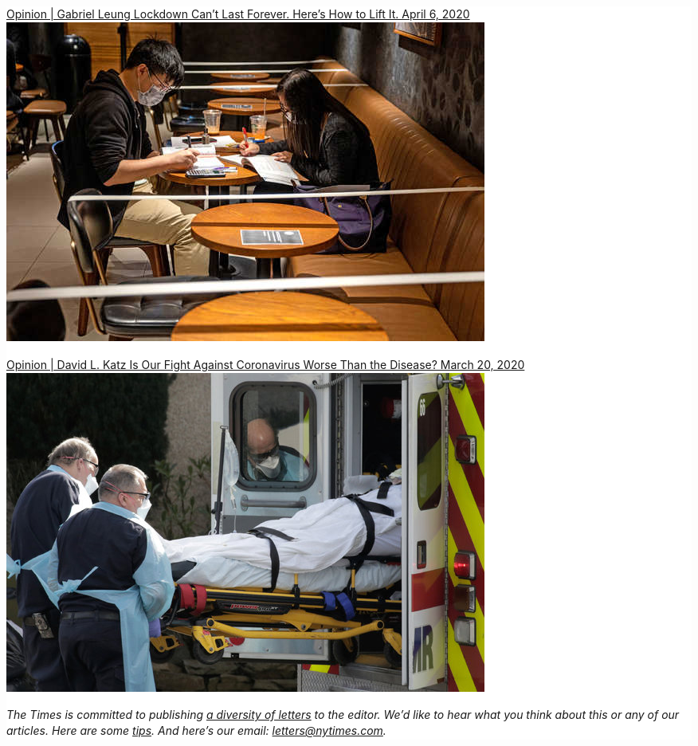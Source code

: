 [ Opinion | Gabriel Leung  Lockdown Can’t Last Forever. Here’s How to Lift It. April 6, 2020  ![02Leung-threeByTwoSmallAt2X.jpg](../_resources/12eb08aeda121ffcb1daf65470fd81df.jpg)](https://www.nytimes.com/2020/04/06/opinion/coronavirus-end-social-distancing.html?action=click&module=RelatedLinks&pgtype=Article)

[ Opinion | David L. Katz  Is Our Fight Against Coronavirus Worse Than the Disease? March 20, 2020  ![merlin_170433579_7785c9d9-3244-4ffe-ad4c-ba76b94ba3ba-threeByTwoSmallAt2X.jpg](../_resources/c346d840285e15aeb249b487bdc1c211.jpg)](https://www.nytimes.com/2020/03/20/opinion/coronavirus-pandemic-social-distancing.html?action=click&module=RelatedLinks&pgtype=Article)

*The Times is committed to publishing *[*a diversity of letters*](https://www.nytimes.com/2019/01/31/opinion/letters/letters-to-editor-new-york-times-women.html)* to the editor. We’d like to hear what you think about this or any of our articles. Here are some *[*tips*](https://help.nytimes.com/hc/en-us/articles/115014925288-How-to-submit-a-letter-to-the-editor)*. And here’s our email: *[*letters@nytimes.com*](https://www.nytimes.com/2020/04/13/opinion/coronavirus-immunity.htmlmailto:letters@nytimes.com)*.*
